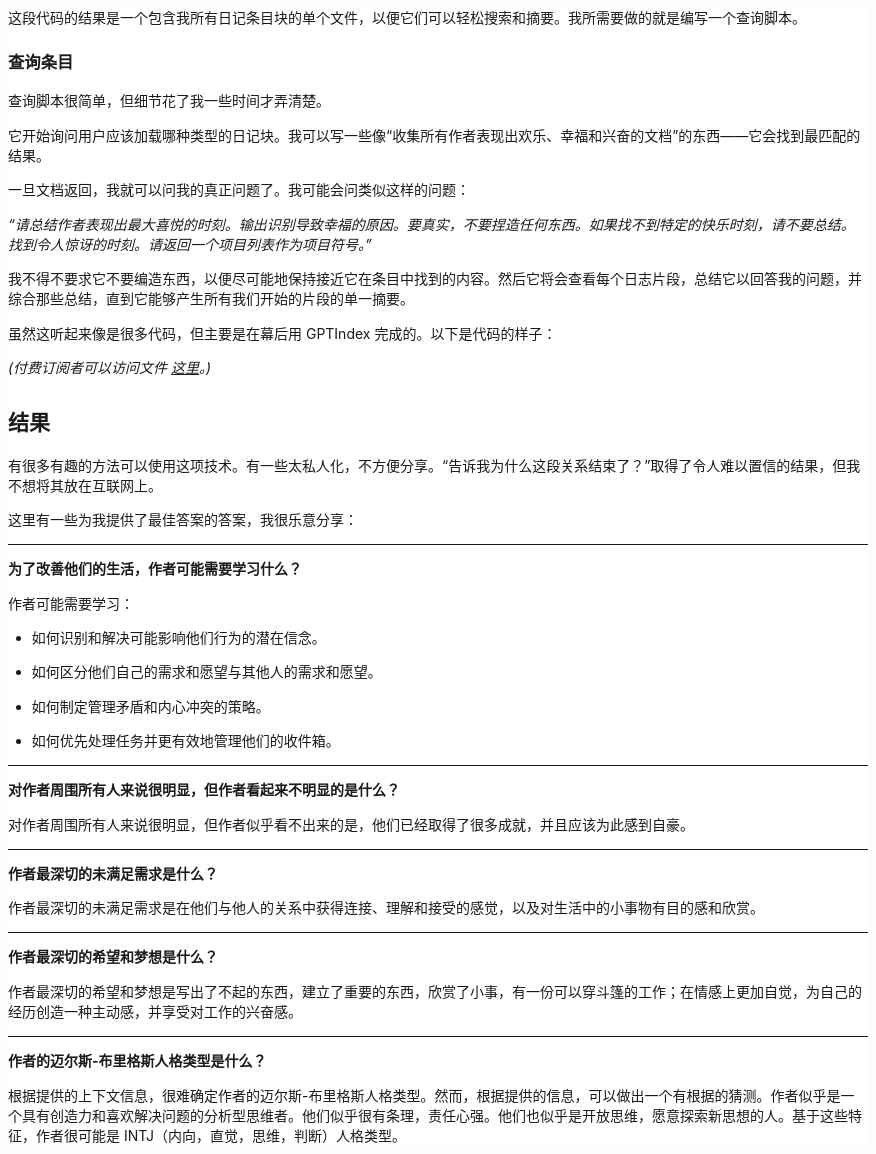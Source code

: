 这段代码的结果是一个包含我所有日记条目块的单个文件，以便它们可以轻松搜索和摘要。我所需要做的就是编写一个查询脚本。

### 查询条目

查询脚本很简单，但细节花了我一些时间才弄清楚。

它开始询问用户应该加载哪种类型的日记块。我可以写一些像“收集所有作者表现出欢乐、幸福和兴奋的文档”的东西——它会找到最匹配的结果。

一旦文档返回，我就可以问我的真正问题了。我可能会问类似这样的问题：

*“请总结作者表现出最大喜悦的时刻。输出识别导致幸福的原因。要真实，不要捏造任何东西。如果找不到特定的快乐时刻，请不要总结。找到令人惊讶的时刻。请返回一个项目列表作为项目符号。”*

我不得不要求它不要编造东西，以便尽可能地保持接近它在条目中找到的内容。然后它将会查看每个日志片段，总结它以回答我的问题，并综合那些总结，直到它能够产生所有我们开始的片段的单一摘要。

虽然这听起来像是很多代码，但主要是在幕后用 GPTIndex 完成的。以下是代码的样子：

*(付费订阅者可以访问文件* [*这里*](https://every.to/chain-of-thought/code-for-gpt-3-journal-summarizer)*。)*

## 结果

有很多有趣的方法可以使用这项技术。有一些太私人化，不方便分享。“告诉我为什么这段关系结束了？”取得了令人难以置信的结果，但我不想将其放在互联网上。

这里有一些为我提供了最佳答案的答案，我很乐意分享：

* * *

**为了改善他们的生活，作者可能需要学习什么？**

作者可能需要学习：

+   如何识别和解决可能影响他们行为的潜在信念。

+   如何区分他们自己的需求和愿望与其他人的需求和愿望。

+   如何制定管理矛盾和内心冲突的策略。

+   如何优先处理任务并更有效地管理他们的收件箱。

* * *

**对作者周围所有人来说很明显，但作者看起来不明显的是什么？**

对作者周围所有人来说很明显，但作者似乎看不出来的是，他们已经取得了很多成就，并且应该为此感到自豪。

* * *

**作者最深切的未满足需求是什么？**

作者最深切的未满足需求是在他们与他人的关系中获得连接、理解和接受的感觉，以及对生活中的小事物有目的感和欣赏。

* * *

**作者最深切的希望和梦想是什么？**

作者最深切的希望和梦想是写出了不起的东西，建立了重要的东西，欣赏了小事，有一份可以穿斗篷的工作；在情感上更加自觉，为自己的经历创造一种主动感，并享受对工作的兴奋感。

* * *

**作者的迈尔斯-布里格斯人格类型是什么？**

根据提供的上下文信息，很难确定作者的迈尔斯-布里格斯人格类型。然而，根据提供的信息，可以做出一个有根据的猜测。作者似乎是一个具有创造力和喜欢解决问题的分析型思维者。他们似乎很有条理，责任心强。他们也似乎是开放思维，愿意探索新思想的人。基于这些特征，作者很可能是 INTJ（内向，直觉，思维，判断）人格类型。
